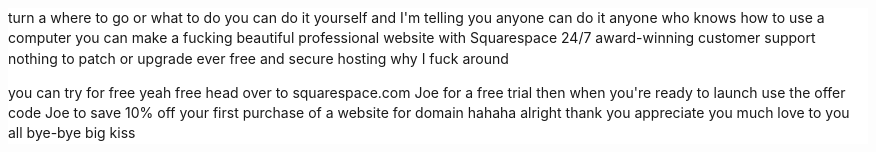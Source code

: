 <timemark seconds="9374" />

turn a where to go or what to do you can do it yourself and I'm telling you anyone can do it anyone who knows how to use a computer you can make a fucking beautiful professional website with Squarespace 24/7 award-winning customer support nothing to patch or upgrade ever free and secure hosting why I fuck around

<timemark seconds="9399" />

you can try for free yeah free head over to squarespace.com Joe for a free trial then when you're ready to launch use the offer code Joe to save 10% off your first purchase of a website for domain hahaha alright thank you appreciate you much love to you all bye-bye big kiss

<episode-footer />